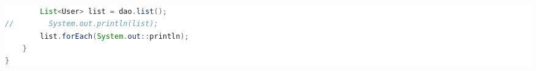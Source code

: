 ```java
        List<User> list = dao.list();
//        System.out.println(list);
        list.forEach(System.out::println);
    }
}
```

